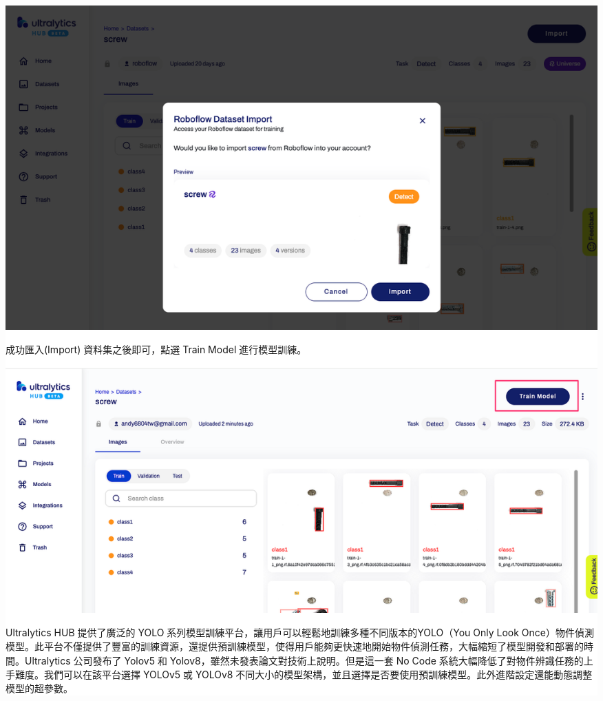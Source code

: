 ![img](images/1*F-JiZ4FCuUA7DaC0tNSyHg.png)

成功匯入(Import) 資料集之後即可，點選 Train Model 進行模型訓練。

![img](images/1*3supqqRsqUwh6Bvt-eJt2w.png)

Ultralytics HUB 提供了廣泛的 YOLO 系列模型訓練平台，讓用戶可以輕鬆地訓練多種不同版本的YOLO（You Only Look Once）物件偵測模型。此平台不僅提供了豐富的訓練資源，還提供預訓練模型，使得用戶能夠更快速地開始物件偵測任務，大幅縮短了模型開發和部署的時間。Ultralytics 公司發布了 Yolov5 和 Yolov8，雖然未發表論文對技術上說明。但是這一套 No Code 系統大幅降低了對物件辨識任務的上手難度。我們可以在該平台選擇 YOLOv5 或 YOLOv8 不同大小的模型架構，並且選擇是否要使用預訓練模型。此外進階設定還能動態調整模型的超參數。
